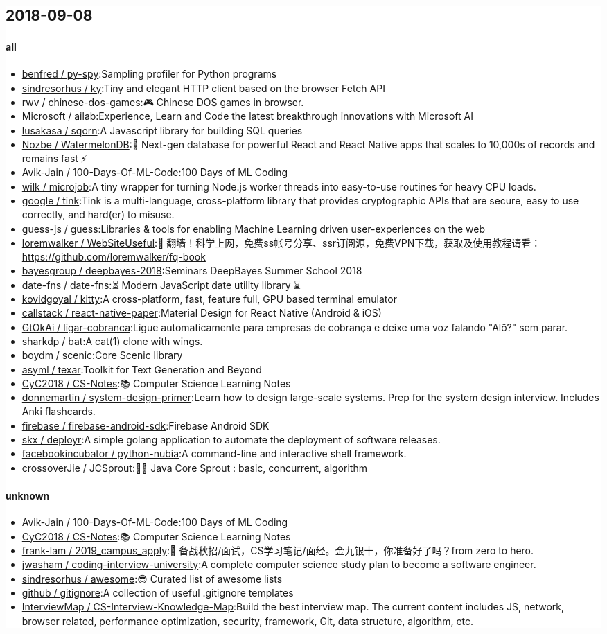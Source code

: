 ## 2018-09-08

#### all
* [benfred / py-spy](https://github.com/benfred/py-spy):Sampling profiler for Python programs
* [sindresorhus / ky](https://github.com/sindresorhus/ky):Tiny and elegant HTTP client based on the browser Fetch API
* [rwv / chinese-dos-games](https://github.com/rwv/chinese-dos-games):🎮 Chinese DOS games in browser.
* [Microsoft / ailab](https://github.com/Microsoft/ailab):Experience, Learn and Code the latest breakthrough innovations with Microsoft AI
* [lusakasa / sqorn](https://github.com/lusakasa/sqorn):A Javascript library for building SQL queries
* [Nozbe / WatermelonDB](https://github.com/Nozbe/WatermelonDB):🍉 Next-gen database for powerful React and React Native apps that scales to 10,000s of records and remains fast ⚡️
* [Avik-Jain / 100-Days-Of-ML-Code](https://github.com/Avik-Jain/100-Days-Of-ML-Code):100 Days of ML Coding
* [wilk / microjob](https://github.com/wilk/microjob):A tiny wrapper for turning Node.js worker threads into easy-to-use routines for heavy CPU loads.
* [google / tink](https://github.com/google/tink):Tink is a multi-language, cross-platform library that provides cryptographic APIs that are secure, easy to use correctly, and hard(er) to misuse.
* [guess-js / guess](https://github.com/guess-js/guess):Libraries & tools for enabling Machine Learning driven user-experiences on the web
* [loremwalker / WebSiteUseful](https://github.com/loremwalker/WebSiteUseful):🍅 翻墙！科学上网，免费ss帐号分享、ssr订阅源，免费VPN下载，获取及使用教程请看： https://github.com/loremwalker/fq-book
* [bayesgroup / deepbayes-2018](https://github.com/bayesgroup/deepbayes-2018):Seminars DeepBayes Summer School 2018
* [date-fns / date-fns](https://github.com/date-fns/date-fns):⏳ Modern JavaScript date utility library ⌛️
* [kovidgoyal / kitty](https://github.com/kovidgoyal/kitty):A cross-platform, fast, feature full, GPU based terminal emulator
* [callstack / react-native-paper](https://github.com/callstack/react-native-paper):Material Design for React Native (Android & iOS)
* [GtOkAi / ligar-cobranca](https://github.com/GtOkAi/ligar-cobranca):Ligue automaticamente para empresas de cobrança e deixe uma voz falando "Alô?" sem parar.
* [sharkdp / bat](https://github.com/sharkdp/bat):A cat(1) clone with wings.
* [boydm / scenic](https://github.com/boydm/scenic):Core Scenic library
* [asyml / texar](https://github.com/asyml/texar):Toolkit for Text Generation and Beyond
* [CyC2018 / CS-Notes](https://github.com/CyC2018/CS-Notes):📚 Computer Science Learning Notes
* [donnemartin / system-design-primer](https://github.com/donnemartin/system-design-primer):Learn how to design large-scale systems. Prep for the system design interview. Includes Anki flashcards.
* [firebase / firebase-android-sdk](https://github.com/firebase/firebase-android-sdk):Firebase Android SDK
* [skx / deployr](https://github.com/skx/deployr):A simple golang application to automate the deployment of software releases.
* [facebookincubator / python-nubia](https://github.com/facebookincubator/python-nubia):A command-line and interactive shell framework.
* [crossoverJie / JCSprout](https://github.com/crossoverJie/JCSprout):👨‍🎓 Java Core Sprout : basic, concurrent, algorithm

#### unknown
* [Avik-Jain / 100-Days-Of-ML-Code](https://github.com/Avik-Jain/100-Days-Of-ML-Code):100 Days of ML Coding
* [CyC2018 / CS-Notes](https://github.com/CyC2018/CS-Notes):📚 Computer Science Learning Notes
* [frank-lam / 2019_campus_apply](https://github.com/frank-lam/2019_campus_apply):🚀 备战秋招/面试，CS学习笔记/面经。金九银十，你准备好了吗？from zero to hero.
* [jwasham / coding-interview-university](https://github.com/jwasham/coding-interview-university):A complete computer science study plan to become a software engineer.
* [sindresorhus / awesome](https://github.com/sindresorhus/awesome):😎 Curated list of awesome lists
* [github / gitignore](https://github.com/github/gitignore):A collection of useful .gitignore templates
* [InterviewMap / CS-Interview-Knowledge-Map](https://github.com/InterviewMap/CS-Interview-Knowledge-Map):Build the best interview map. The current content includes JS, network, browser related, performance optimization, security, framework, Git, data structure, algorithm, etc.